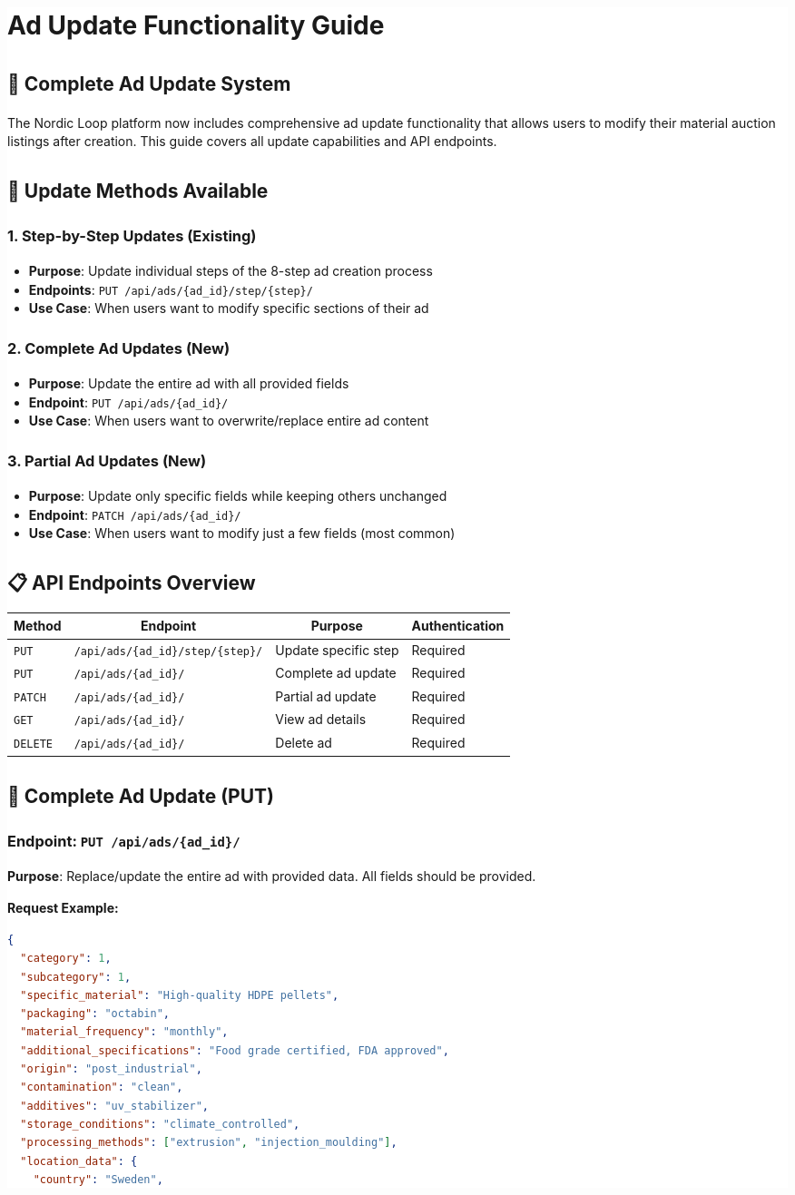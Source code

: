 # Ad Update Functionality Guide

## 🔄 Complete Ad Update System

The Nordic Loop platform now includes comprehensive ad update functionality that allows users to modify their material auction listings after creation. This guide covers all update capabilities and API endpoints.

## 🎯 Update Methods Available

### 1. **Step-by-Step Updates** (Existing)
- **Purpose**: Update individual steps of the 8-step ad creation process
- **Endpoints**: `PUT /api/ads/{ad_id}/step/{step}/`
- **Use Case**: When users want to modify specific sections of their ad

### 2. **Complete Ad Updates** (New)
- **Purpose**: Update the entire ad with all provided fields
- **Endpoint**: `PUT /api/ads/{ad_id}/`
- **Use Case**: When users want to overwrite/replace entire ad content

### 3. **Partial Ad Updates** (New)
- **Purpose**: Update only specific fields while keeping others unchanged
- **Endpoint**: `PATCH /api/ads/{ad_id}/`
- **Use Case**: When users want to modify just a few fields (most common)

## 📋 API Endpoints Overview

| Method | Endpoint | Purpose | Authentication |
|--------|----------|---------|----------------|
| `PUT` | `/api/ads/{ad_id}/step/{step}/` | Update specific step | Required |
| `PUT` | `/api/ads/{ad_id}/` | Complete ad update | Required |
| `PATCH` | `/api/ads/{ad_id}/` | Partial ad update | Required |
| `GET` | `/api/ads/{ad_id}/` | View ad details | Required |
| `DELETE` | `/api/ads/{ad_id}/` | Delete ad | Required |

## 🔧 Complete Ad Update (PUT)

### **Endpoint:** `PUT /api/ads/{ad_id}/`

**Purpose**: Replace/update the entire ad with provided data. All fields should be provided.

**Request Example:**
```json
{
  "category": 1,
  "subcategory": 1,
  "specific_material": "High-quality HDPE pellets",
  "packaging": "octabin",
  "material_frequency": "monthly",
  "additional_specifications": "Food grade certified, FDA approved",
  "origin": "post_industrial",
  "contamination": "clean",
  "additives": "uv_stabilizer",
  "storage_conditions": "climate_controlled",
  "processing_methods": ["extrusion", "injection_moulding"],
  "location_data": {
    "country": "Sweden",
```